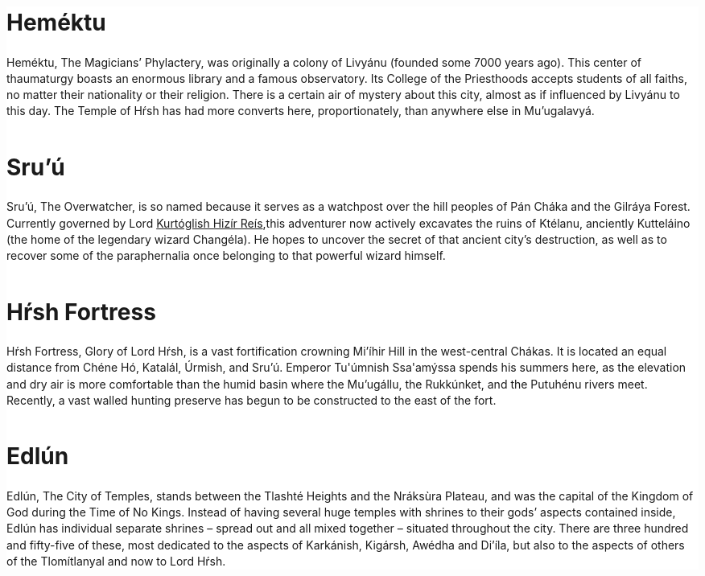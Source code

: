 # Heméktu

Heméktu, The Magicians’ Phylactery, was originally a colony of Livyánu (founded some 7000 years ago). This center of thaumaturgy boasts an enormous library and a famous observatory. Its College of the Priesthoods accepts students of all faiths, no matter their nationality or their religion. There is a certain air of mystery about this city, almost as if influenced by Livyánu to this day. The Temple of Hŕsh has had more converts here, proportionately, than anywhere else in Mu’ugalavyá.

# Sru’ú

Sru’ú, The Overwatcher, is so named because it serves as a watchpost over the hill peoples of Pán Cháka and the Gilráya Forest. Currently governed by Lord [Kurtóglish Hizír Reís](http://en.wikipedia.org/wiki/Kurto%C4%9Flu_H%C4%B1z%C4%B1r_Reis),this adventurer now actively excavates the ruins of Ktélanu, anciently Kutteláino (the home of the legendary wizard Changéla). He hopes to uncover the secret of that ancient city’s destruction, as well as to recover some of the paraphernalia once belonging to that powerful wizard himself.

# Hŕsh Fortress

Hŕsh Fortress, Glory of Lord Hŕsh, is a vast fortification crowning Mi’íhir Hill in the west-central Chákas. It is located an equal distance from Chéne Hó, Katalál, Úrmish, and Sru’ú. Emperor Tu'úmnish Ssa'amýssa spends his summers here, as the elevation and dry air is more comfortable than the humid basin where the Mu’ugállu, the Rukkúnket, and the Putuhénu rivers meet. Recently, a vast walled hunting preserve has begun to be constructed to the east of the fort.

# Edlún

Edlún, The City of Temples, stands between the Tlashté Heights and the Nráksùra Plateau, and was the capital of the Kingdom of God during the Time of No Kings. Instead of having several huge temples with shrines to their gods’ aspects contained inside, Edlún has individual separate shrines – spread out and all mixed together – situated throughout the city. There are three hundred and fifty-five of these, most dedicated to the aspects of Karkánish, Kigársh, Awédha and Di’íla, but also to the aspects of others of the Tlomítlanyal and now to Lord Hŕsh.